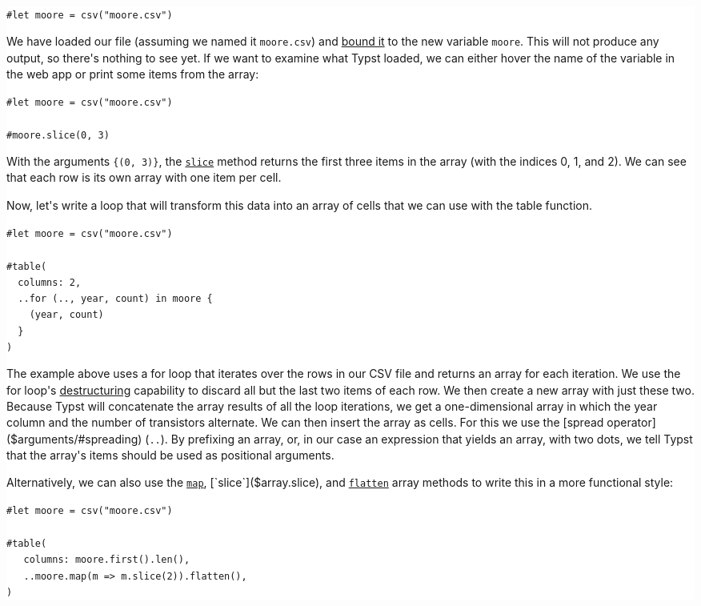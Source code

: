 ```typ
#let moore = csv("moore.csv")
```

We have loaded our file (assuming we named it `moore.csv`) and [bound
it]($scripting/#bindings) to the new variable `moore`. This will not produce any
output, so there's nothing to see yet. If we want to examine what Typst loaded,
we can either hover the name of the variable in the web app or print some items
from the array:

```example
#let moore = csv("moore.csv")

#moore.slice(0, 3)
```

With the arguments `{(0, 3)}`, the [`slice`]($array.slice) method returns the
first three items in the array (with the indices 0, 1, and 2). We can see that
each row is its own array with one item per cell.

Now, let's write a loop that will transform this data into an array of cells
that we can use with the table function.

```example
#let moore = csv("moore.csv")

#table(
  columns: 2,
  ..for (.., year, count) in moore {
    (year, count)
  }
)
```

The example above uses a for loop that iterates over the rows in our CSV file
and returns an array for each iteration. We use the for loop's
[destructuring]($scripting/#bindings) capability to discard all but the last two
items of each row. We then create a new array with just these two. Because Typst
will concatenate the array results of all the loop iterations, we get a
one-dimensional array in which the year column and the number of transistors
alternate. We can then insert the array as cells. For this we use the [spread
operator]($arguments/#spreading) (`..`). By prefixing an array, or, in our case
an expression that yields an array, with two dots, we tell Typst that the
array's items should be used as positional arguments.

Alternatively, we can also use the [`map`]($array.map), [`slice`]($array.slice),
and [`flatten`]($array.flatten) array methods to write this in a more functional
style:

```typ
#let moore = csv("moore.csv")

#table(
   columns: moore.first().len(),
   ..moore.map(m => m.slice(2)).flatten(),
)
```
